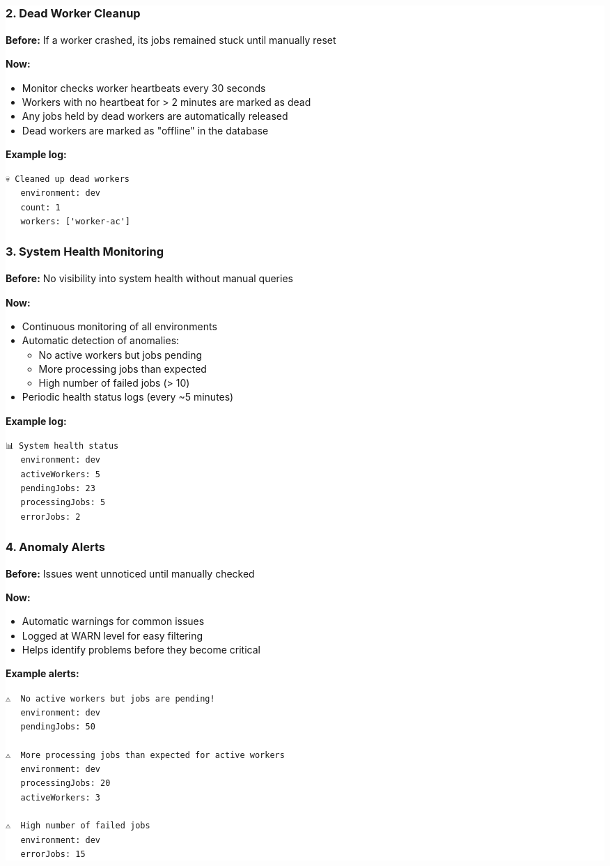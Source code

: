 ### 2. Dead Worker Cleanup

**Before:** If a worker crashed, its jobs remained stuck until manually reset

**Now:**
- Monitor checks worker heartbeats every 30 seconds
- Workers with no heartbeat for > 2 minutes are marked as dead
- Any jobs held by dead workers are automatically released
- Dead workers are marked as "offline" in the database

**Example log:**
```
💀 Cleaned up dead workers
   environment: dev
   count: 1
   workers: ['worker-ac']
```

### 3. System Health Monitoring

**Before:** No visibility into system health without manual queries

**Now:**
- Continuous monitoring of all environments
- Automatic detection of anomalies:
  - No active workers but jobs pending
  - More processing jobs than expected
  - High number of failed jobs (> 10)
- Periodic health status logs (every ~5 minutes)

**Example log:**
```
📊 System health status
   environment: dev
   activeWorkers: 5
   pendingJobs: 23
   processingJobs: 5
   errorJobs: 2
```

### 4. Anomaly Alerts

**Before:** Issues went unnoticed until manually checked

**Now:**
- Automatic warnings for common issues
- Logged at WARN level for easy filtering
- Helps identify problems before they become critical

**Example alerts:**
```
⚠️  No active workers but jobs are pending!
   environment: dev
   pendingJobs: 50

⚠️  More processing jobs than expected for active workers
   environment: dev
   processingJobs: 20
   activeWorkers: 3

⚠️  High number of failed jobs
   environment: dev
   errorJobs: 15
```
